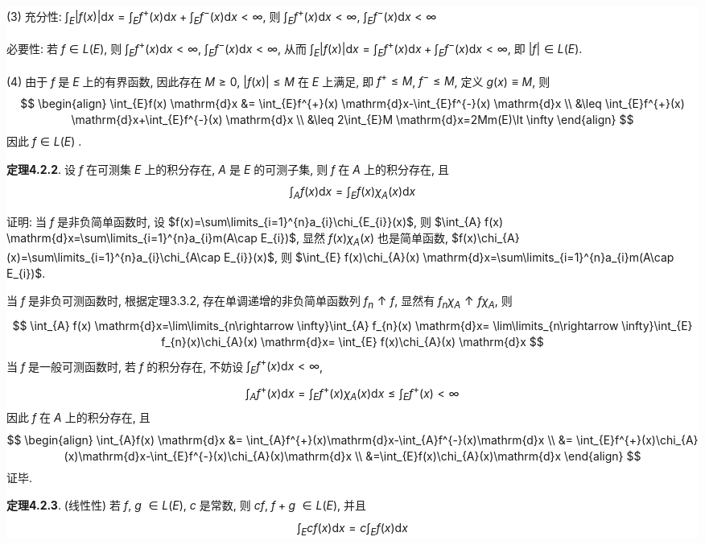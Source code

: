 (3) 充分性:  $\int_{E}|f(x)|\mathrm{d}x=\int_{E}f^{+}(x)\mathrm{d}x+\int_{E}f^{-}(x)\mathrm{d}x\lt \infty$, 则 $\int_{E}f^{+}(x)\mathrm{d}x\lt \infty$,  $\int_{E}f^{-}(x)\mathrm{d}x\lt \infty$

必要性: 若 $f\in L(E)$, 则 $\int_{E}f^{+}(x)\mathrm{d}x\lt \infty$, $\int_{E}f^{-}(x)\mathrm{d}x\lt \infty$, 从而 $\int_{E}|f(x)|\mathrm{d}x=\int_{E}f^{+}(x)\mathrm{d}x+\int_{E}f^{-}(x)\mathrm{d}x\lt \infty$, 即 $|f|\in L(E)$.

(4) 由于 $f$ 是 $E$ 上的有界函数, 因此存在 $M\geq 0$, $|f(x)|\leq M$ 在 $E$ 上满足, 即 $f^{+}\leq M$, $f^{-}\leq M$, 定义 $g(x)\equiv M$, 则
$$
\begin{align}
\int_{E}f(x) \mathrm{d}x &= \int_{E}f^{+}(x) \mathrm{d}x-\int_{E}f^{-}(x) \mathrm{d}x \\ 
&\leq  \int_{E}f^{+}(x) \mathrm{d}x+\int_{E}f^{-}(x) \mathrm{d}x \\
&\leq 2\int_{E}M \mathrm{d}x=2Mm(E)\lt \infty
\end{align}
$$
因此 $f\in L(E)$ .

**定理4.2.2**. 设 $f$ 在可测集 $E$ 上的积分存在, $A$ 是 $E$ 的可测子集, 则 $f$ 在 $A$ 上的积分存在, 且
$$
\int_{A} f(x) \mathrm{d}x=\int_{E} f(x)\chi_{A}(x) \mathrm{d}x
$$


证明: 当 $f$ 是非负简单函数时, 设 $f(x)=\sum\limits_{i=1}^{n}a_{i}\chi_{E_{i}}(x)$, 则 $\int_{A} f(x) \mathrm{d}x=\sum\limits_{i=1}^{n}a_{i}m(A\cap E_{i})$, 显然 $f(x)\chi_{A}(x)$ 也是简单函数, $f(x)\chi_{A}(x)=\sum\limits_{i=1}^{n}a_{i}\chi_{A\cap E_{i}}(x)$, 则 $\int_{E} f(x)\chi_{A}(x) \mathrm{d}x=\sum\limits_{i=1}^{n}a_{i}m(A\cap E_{i})$.

当 $f$ 是非负可测函数时, 根据定理3.3.2, 存在单调递增的非负简单函数列 $f_{n}\uparrow f$, 显然有 $f_{n}\chi_{A}\uparrow f\chi_{A}$, 则
$$
\int_{A} f(x) \mathrm{d}x=\lim\limits_{n\rightarrow \infty}\int_{A} f_{n}(x) \mathrm{d}x= \lim\limits_{n\rightarrow \infty}\int_{E} f_{n}(x)\chi_{A}(x) \mathrm{d}x= \int_{E} f(x)\chi_{A}(x) \mathrm{d}x
$$
当 $f$ 是一般可测函数时, 若 $f$ 的积分存在, 不妨设 $\int_{E}f^{+}(x)\mathrm{d}x\lt \infty$, 
$$
\int_{A}f^{+}(x)\mathrm{d}x=\int_{E}f^{+}(x)\chi_{A}(x)\mathrm{d}x \leq \int_{E}f^{+}(x) \lt \infty
$$
 因此 $f$ 在 $A$ 上的积分存在, 且
$$
\begin{align}
\int_{A}f(x) \mathrm{d}x &= \int_{A}f^{+}(x)\mathrm{d}x-\int_{A}f^{-}(x)\mathrm{d}x \\
&= \int_{E}f^{+}(x)\chi_{A}(x)\mathrm{d}x-\int_{E}f^{-}(x)\chi_{A}(x)\mathrm{d}x \\
&=\int_{E}f(x)\chi_{A}(x)\mathrm{d}x
\end{align}
$$
证毕.

**定理4.2.3**. (线性性) 若 $f$, $g$ $\in L(E)$, $c$ 是常数, 则 $cf$, $f+g$ $\in L(E)$, 并且
$$
\int_{E}cf(x) \mathrm{d}x = c\int_{E} f(x) \mathrm{d}x
$$
